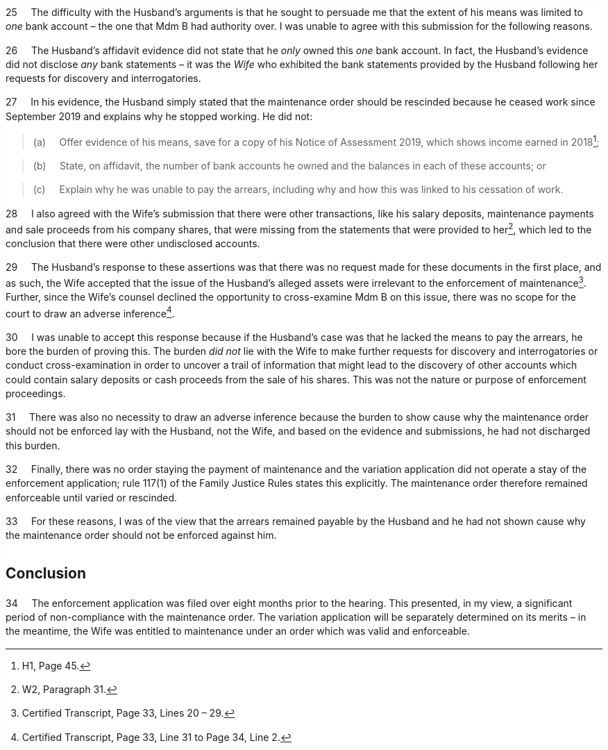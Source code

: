 25     The difficulty with the Husband’s arguments is that he sought to persuade me that the extent of his means was limited to _one_ bank account – the one that Mdm B had authority over. I was unable to agree with this submission for the following reasons.

26     The Husband’s affidavit evidence did not state that he _only_ owned this _one_ bank account. In fact, the Husband’s evidence did not disclose _any_ bank statements – it was the _Wife_ who exhibited the bank statements provided by the Husband following her requests for discovery and interrogatories.

27     In his evidence, the Husband simply stated that the maintenance order should be rescinded because he ceased work since September 2019 and explains why he stopped working. He did not:

> (a)     Offer evidence of his means, save for a copy of his Notice of Assessment 2019, which shows income earned in 2018[^25];

> (b)     State, on affidavit, the number of bank accounts he owned and the balances in each of these accounts; or

> (c)     Explain why he was unable to pay the arrears, including why and how this was linked to his cessation of work.

28     I also agreed with the Wife’s submission that there were other transactions, like his salary deposits, maintenance payments and sale proceeds from his company shares, that were missing from the statements that were provided to her[^26], which led to the conclusion that there were other undisclosed accounts.

29     The Husband’s response to these assertions was that there was no request made for these documents in the first place, and as such, the Wife accepted that the issue of the Husband’s alleged assets were irrelevant to the enforcement of maintenance[^27]. Further, since the Wife’s counsel declined the opportunity to cross-examine Mdm B on this issue, there was no scope for the court to draw an adverse inference[^28].

30     I was unable to accept this response because if the Husband’s case was that he lacked the means to pay the arrears, he bore the burden of proving this. The burden _did not_ lie with the Wife to make further requests for discovery and interrogatories or conduct cross-examination in order to uncover a trail of information that might lead to the discovery of other accounts which could contain salary deposits or cash proceeds from the sale of his shares. This was not the nature or purpose of enforcement proceedings.

31     There was also no necessity to draw an adverse inference because the burden to show cause why the maintenance order should not be enforced lay with the Husband, not the Wife, and based on the evidence and submissions, he had not discharged this burden.

32     Finally, there was no order staying the payment of maintenance and the variation application did not operate a stay of the enforcement application; rule 117(1) of the Family Justice Rules states this explicitly. The maintenance order therefore remained enforceable until varied or rescinded.

33     For these reasons, I was of the view that the arrears remained payable by the Husband and he had not shown cause why the maintenance order should not be enforced against him.

## Conclusion

34     The enforcement application was filed over eight months prior to the hearing. This presented, in my view, a significant period of non-compliance with the maintenance order. The variation application will be separately determined on its merits – in the meantime, the Wife was entitled to maintenance under an order which was valid and enforceable.


[^1]: W1, Paragraph 4.
[^2]: Husband’s Bundle of Documents, Page 47.
[^3]: Husband’s Opening Statement, Paragraph 3.
[^4]: Husband’s Opening Statement, Paragraph 10.
[^5]: Husband’s Opening Statement, Paragraphs 12 and 13.
[^6]: H1, Page 41.
[^7]: According to the Husband, there was an attempt to file this application on 2 April 2020 but there were processing delays at the Supreme Court due to the COVID-19 pandemic \[Husband’s Opening Statement, Paragraph 15\].
[^8]: This affidavit was sworn by Mdm B as the Husband’s litigation representative.
[^9]: Zoom.
[^10]: Certified Transcript, Page 6, Lines 15 – 16.
[^11]: Certified Transcript, Page 6, Lines 17 – 21.
[^12]: Certified Transcript, Page 6, Lines 22 – 26.
[^13]: Certified Transcript, Page 7, Lines 6 – 12.
[^14]: Certified Transcript, Page 40, Lines 13 – 15.
[^15]: Certified Transcript, Page 41, Lines 1 – 4.
[^16]: Certified Transcript, Page 29, Lines 20 – 21.
[^17]: Certified Transcript, Page 21, Lines 16 – 18.
[^18]: Certified Transcript, Page 21, Lines 16 – 18.
[^19]: Certified Transcript, Page 1, Lines 16 – 21.
[^20]: Certified Transcript, Page 3, Lines 6 – 12.
[^21]: H1, Paragraph 18.
[^22]: Certified Transcript, Page 10, Line 29 to Page 11, Line 3.
[^23]: Certified Transcript, Page 31, Line 32 to Page 32, Line 1.
[^24]: Certified Transcript, Page 33, Lines 13 – 14.
[^25]: H1, Page 45.
[^26]: W2, Paragraph 31.
[^27]: Certified Transcript, Page 33, Lines 20 – 29.
[^28]: Certified Transcript, Page 33, Line 31 to Page 34, Line 2.
